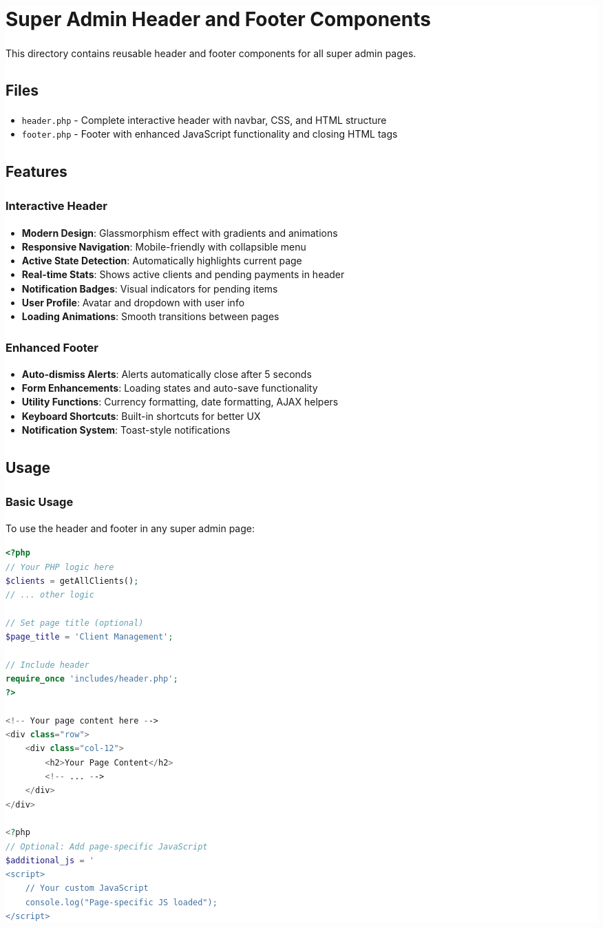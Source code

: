 # Super Admin Header and Footer Components

This directory contains reusable header and footer components for all super admin pages.

## Files

- `header.php` - Complete interactive header with navbar, CSS, and HTML structure
- `footer.php` - Footer with enhanced JavaScript functionality and closing HTML tags

## Features

### Interactive Header
- **Modern Design**: Glassmorphism effect with gradients and animations
- **Responsive Navigation**: Mobile-friendly with collapsible menu
- **Active State Detection**: Automatically highlights current page
- **Real-time Stats**: Shows active clients and pending payments in header
- **Notification Badges**: Visual indicators for pending items
- **User Profile**: Avatar and dropdown with user info
- **Loading Animations**: Smooth transitions between pages

### Enhanced Footer
- **Auto-dismiss Alerts**: Alerts automatically close after 5 seconds
- **Form Enhancements**: Loading states and auto-save functionality
- **Utility Functions**: Currency formatting, date formatting, AJAX helpers
- **Keyboard Shortcuts**: Built-in shortcuts for better UX
- **Notification System**: Toast-style notifications

## Usage

### Basic Usage

To use the header and footer in any super admin page:

```php
<?php
// Your PHP logic here
$clients = getAllClients();
// ... other logic

// Set page title (optional)
$page_title = 'Client Management';

// Include header
require_once 'includes/header.php';
?>

<!-- Your page content here -->
<div class="row">
    <div class="col-12">
        <h2>Your Page Content</h2>
        <!-- ... -->
    </div>
</div>

<?php
// Optional: Add page-specific JavaScript
$additional_js = '
<script>
    // Your custom JavaScript
    console.log("Page-specific JS loaded");
</script>
```